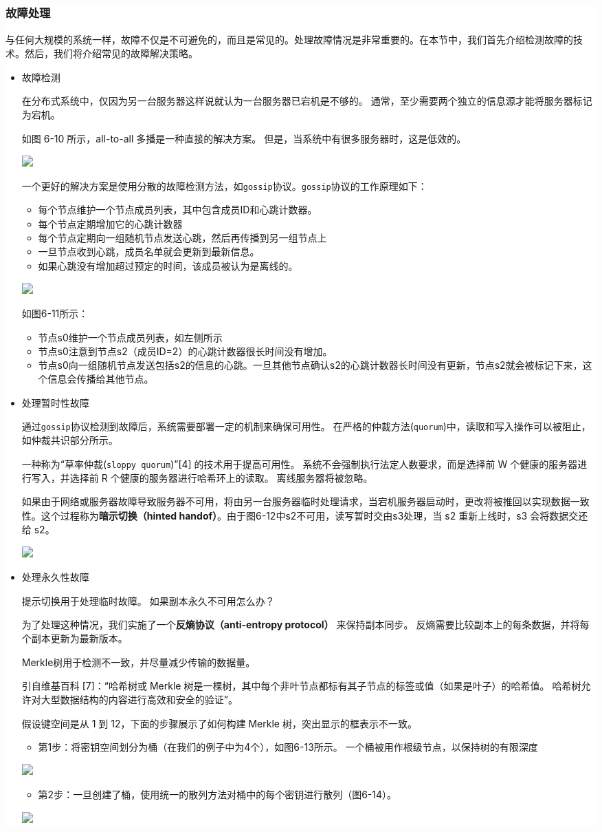 ### 故障处理

与任何大规模的系统一样，故障不仅是不可避免的，而且是常见的。处理故障情况是非常重要的。在本节中，我们首先介绍检测故障的技术。然后，我们将介绍常见的故障解决策略。

*   故障检测

    在分布式系统中，仅因为另一台服务器这样说就认为一台服务器已宕机是不够的。 通常，至少需要两个独立的信息源才能将服务器标记为宕机。

    如图 6-10 所示，all-to-all 多播是一种直接的解决方案。 但是，当系统中有很多服务器时，这是低效的。

    ![](../images/chapter6/figure6-10.jpg)

    一个更好的解决方案是使用分散的故障检测方法，如`gossip`协议。`gossip`协议的工作原理如下：

    * 每个节点维护一个节点成员列表，其中包含成员ID和心跳计数器。
    * 每个节点定期增加它的心跳计数器
    * 每个节点定期向一组随机节点发送心跳，然后再传播到另一组节点上
    * 一旦节点收到心跳，成员名单就会更新到最新信息。
    * 如果心跳没有增加超过预定的时间，该成员被认为是离线的。

    ![](../images/chapter6/figure6-11.jpg)

    如图6-11所示：

    * 节点s0维护一个节点成员列表，如左侧所示
    * 节点s0注意到节点s2（成员ID=2）的心跳计数器很长时间没有增加。
    * 节点s0向一组随机节点发送包括s2的信息的心跳。一旦其他节点确认s2的心跳计数器长时间没有更新，节点s2就会被标记下来，这个信息会传播给其他节点。
*   处理暂时性故障

    通过`gossip`协议检测到故障后，系统需要部署一定的机制来确保可用性。 在严格的仲裁方法(`quorum`)中，读取和写入操作可以被阻止，如仲裁共识部分所示。

    一种称为“草率仲裁(`sloppy quorum`)”\[4] 的技术用于提高可用性。 系统不会强制执行法定人数要求，而是选择前 W 个健康的服务器进行写入，并选择前 R 个健康的服务器进行哈希环上的读取。 离线服务器将被忽略。

    如果由于网络或服务器故障导致服务器不可用，将由另一台服务器临时处理请求，当宕机服务器启动时，更改将被推回以实现数据一致性。这个过程称为**暗示切换（hinted handof）**。由于图6-12中s2不可用，读写暂时交由s3处理，当 s2 重新上线时，s3 会将数据交还给 s2。

    ![](../images/chapter6/figure6-12.jpg)
*   处理永久性故障

    提示切换用于处理临时故障。 如果副本永久不可用怎么办？

    为了处理这种情况，我们实施了一个**反熵协议（anti-entropy protocol）** 来保持副本同步。 反熵需要比较副本上的每条数据，并将每个副本更新为最新版本。

    Merkle树用于检测不一致，并尽量减少传输的数据量。

    引自维基百科 \[7]：“哈希树或 Merkle 树是一棵树，其中每个非叶节点都标有其子节点的标签或值（如果是叶子）的哈希值。 哈希树允许对大型数据结构的内容进行高效和安全的验证”。

    假设键空间是从 1 到 12，下面的步骤展示了如何构建 Merkle 树，突出显示的框表示不一致。

    * 第1步：将密钥空间划分为桶（在我们的例子中为4个），如图6-13所示。 一个桶被用作根级节点，以保持树的有限深度

    ![](../images/chapter6/figure6-13.jpg)

    * 第2步：一旦创建了桶，使用统一的散列方法对桶中的每个密钥进行散列（图6-14）。

    ![](../images/chapter6/figure6-14.jpg)
